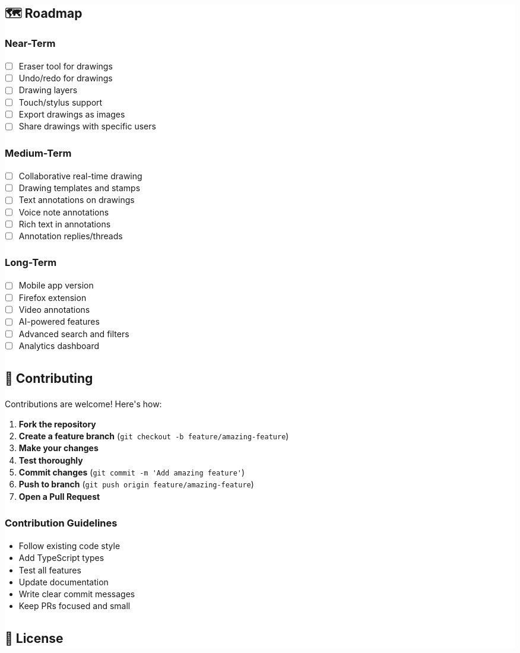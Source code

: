 ## 🗺️ Roadmap

### Near-Term
- [ ] Eraser tool for drawings
- [ ] Undo/redo for drawings
- [ ] Drawing layers
- [ ] Touch/stylus support
- [ ] Export drawings as images
- [ ] Share drawings with specific users

### Medium-Term
- [ ] Collaborative real-time drawing
- [ ] Drawing templates and stamps
- [ ] Text annotations on drawings
- [ ] Voice note annotations
- [ ] Rich text in annotations
- [ ] Annotation replies/threads

### Long-Term
- [ ] Mobile app version
- [ ] Firefox extension
- [ ] Video annotations
- [ ] AI-powered features
- [ ] Advanced search and filters
- [ ] Analytics dashboard

## 🤝 Contributing

Contributions are welcome! Here's how:

1. **Fork the repository**
2. **Create a feature branch** (`git checkout -b feature/amazing-feature`)
3. **Make your changes**
4. **Test thoroughly**
5. **Commit changes** (`git commit -m 'Add amazing feature'`)
6. **Push to branch** (`git push origin feature/amazing-feature`)
7. **Open a Pull Request**

### Contribution Guidelines

- Follow existing code style
- Add TypeScript types
- Test all features
- Update documentation
- Write clear commit messages
- Keep PRs focused and small

## 📄 License
